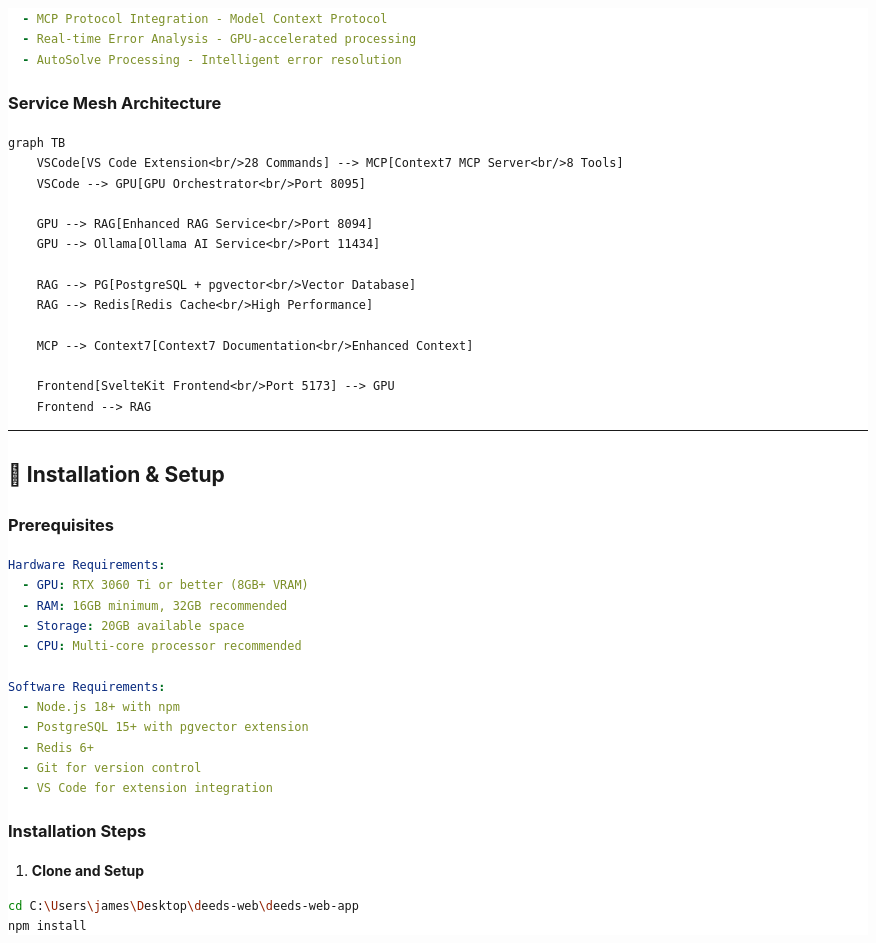 ```yaml
  - MCP Protocol Integration - Model Context Protocol
  - Real-time Error Analysis - GPU-accelerated processing
  - AutoSolve Processing - Intelligent error resolution
```

### **Service Mesh Architecture**
```mermaid
graph TB
    VSCode[VS Code Extension<br/>28 Commands] --> MCP[Context7 MCP Server<br/>8 Tools]
    VSCode --> GPU[GPU Orchestrator<br/>Port 8095]

    GPU --> RAG[Enhanced RAG Service<br/>Port 8094]
    GPU --> Ollama[Ollama AI Service<br/>Port 11434]

    RAG --> PG[PostgreSQL + pgvector<br/>Vector Database]
    RAG --> Redis[Redis Cache<br/>High Performance]

    MCP --> Context7[Context7 Documentation<br/>Enhanced Context]

    Frontend[SvelteKit Frontend<br/>Port 5173] --> GPU
    Frontend --> RAG
```

---

## 🔧 **Installation & Setup**

### **Prerequisites**
```yaml
Hardware Requirements:
  - GPU: RTX 3060 Ti or better (8GB+ VRAM)
  - RAM: 16GB minimum, 32GB recommended
  - Storage: 20GB available space
  - CPU: Multi-core processor recommended

Software Requirements:
  - Node.js 18+ with npm
  - PostgreSQL 15+ with pgvector extension
  - Redis 6+
  - Git for version control
  - VS Code for extension integration
```

### **Installation Steps**

1. **Clone and Setup**
```bash
cd C:\Users\james\Desktop\deeds-web\deeds-web-app
npm install
```
